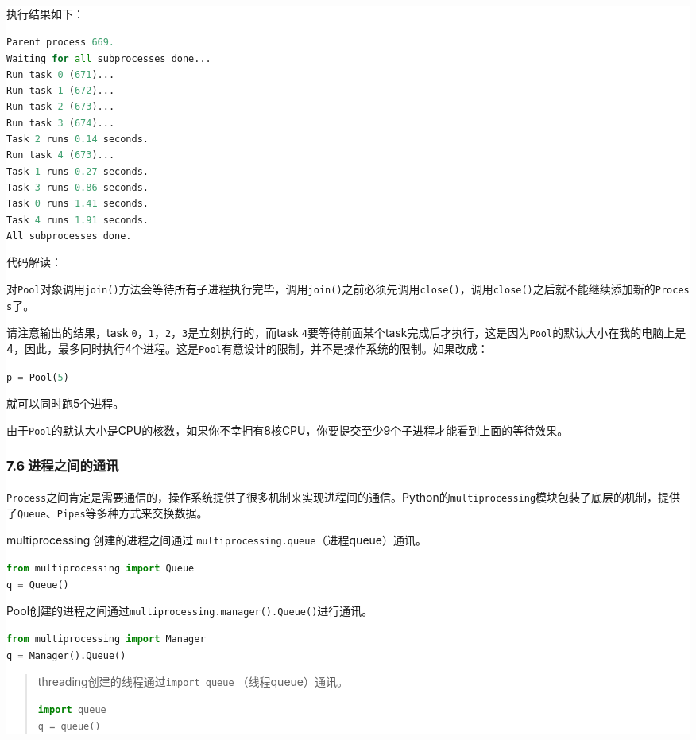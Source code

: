 执行结果如下：

```python
Parent process 669.
Waiting for all subprocesses done...
Run task 0 (671)...
Run task 1 (672)...
Run task 2 (673)...
Run task 3 (674)...
Task 2 runs 0.14 seconds.
Run task 4 (673)...
Task 1 runs 0.27 seconds.
Task 3 runs 0.86 seconds.
Task 0 runs 1.41 seconds.
Task 4 runs 1.91 seconds.
All subprocesses done.
```

代码解读：

对`Pool`对象调用`join()`方法会等待所有子进程执行完毕，调用`join()`之前必须先调用`close()`，调用`close()`之后就不能继续添加新的`Process`了。

请注意输出的结果，task `0`，`1`，`2`，`3`是立刻执行的，而task `4`要等待前面某个task完成后才执行，这是因为`Pool`的默认大小在我的电脑上是4，因此，最多同时执行4个进程。这是`Pool`有意设计的限制，并不是操作系统的限制。如果改成：

```python
p = Pool(5)
```

就可以同时跑5个进程。

由于`Pool`的默认大小是CPU的核数，如果你不幸拥有8核CPU，你要提交至少9个子进程才能看到上面的等待效果。

### 7.6 进程之间的通讯

`Process`之间肯定是需要通信的，操作系统提供了很多机制来实现进程间的通信。Python的`multiprocessing`模块包装了底层的机制，提供了`Queue`、`Pipes`等多种方式来交换数据。

multiprocessing 创建的进程之间通过 `multiprocessing.queue`（进程queue）通讯。

```python
from multiprocessing import Queue
q = Queue()
```

Pool创建的进程之间通过`multiprocessing.manager().Queue()`进行通讯。

```python
from multiprocessing import Manager
q = Manager().Queue()
```

> threading创建的线程通过`import queue` （线程queue）通讯。
>
> ```python
> import queue
> q = queue()
> ```
